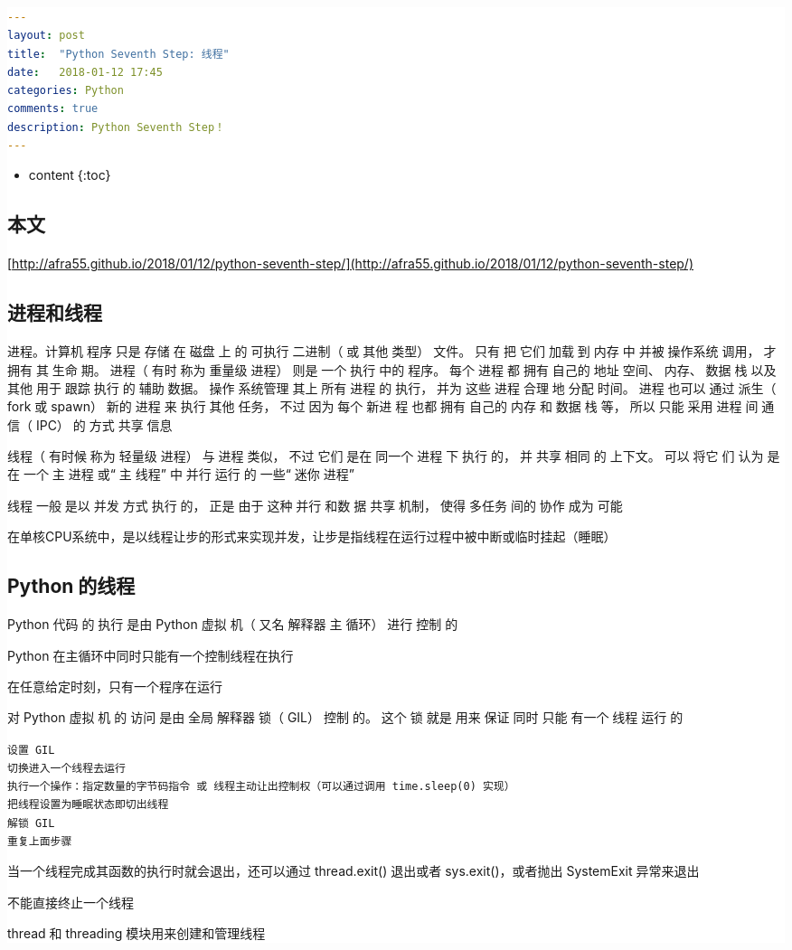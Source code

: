 ```yaml
---
layout: post
title:  "Python Seventh Step: 线程"
date:   2018-01-12 17:45
categories: Python
comments: true
description: Python Seventh Step！
---
```


* content
{:toc}

## 本文

[http://afra55.github.io/2018/01/12/python-seventh-step/](http://afra55.github.io/2018/01/12/python-seventh-step/)

## 进程和线程

进程。计算机 程序 只是 存储 在 磁盘 上 的 可执行 二进制（ 或 其他 类型） 文件。 只有 把 它们 加载 到 内存 中 并被 操作系统 调用， 才 拥有 其 生命 期。 进程（ 有时 称为 重量级 进程） 则是 一个 执行 中的 程序。 每个 进程 都 拥有 自己的 地址 空间、 内存、 数据 栈 以及 其他 用于 跟踪 执行 的 辅助 数据。 操作 系统管理 其上 所有 进程 的 执行， 并为 这些 进程 合理 地 分配 时间。 进程 也可以 通过 派生（ fork 或 spawn） 新的 进程 来 执行 其他 任务， 不过 因为 每个 新进 程 也都 拥有 自己的 内存 和 数据 栈 等， 所以 只能 采用 进程 间 通信（ IPC） 的 方式 共享 信息

线程（ 有时候 称为 轻量级 进程） 与 进程 类似， 不过 它们 是在 同一个 进程 下 执行 的， 并 共享 相同 的 上下文。 可以 将它 们 认为 是在 一个 主 进程 或“ 主 线程” 中 并行 运行 的 一些“ 迷你 进程”

线程 一般 是以 并发 方式 执行 的， 正是 由于 这种 并行 和数 据 共享 机制， 使得 多任务 间的 协作 成为 可能

在单核CPU系统中，是以线程让步的形式来实现并发，让步是指线程在运行过程中被中断或临时挂起（睡眠）

## Python 的线程

Python 代码 的 执行 是由 Python 虚拟 机（ 又名 解释器 主 循环） 进行 控制 的

Python 在主循环中同时只能有一个控制线程在执行

在任意给定时刻，只有一个程序在运行

对 Python 虚拟 机 的 访问 是由 全局 解释器 锁（ GIL） 控制 的。 这个 锁 就是 用来 保证 同时 只能 有一个 线程 运行 的

    设置 GIL
    切换进入一个线程去运行
    执行一个操作：指定数量的字节码指令 或 线程主动让出控制权（可以通过调用 time.sleep(0) 实现）
    把线程设置为睡眠状态即切出线程
    解锁 GIL
    重复上面步骤

当一个线程完成其函数的执行时就会退出，还可以通过 thread.exit() 退出或者 sys.exit()，或者抛出 SystemExit 异常来退出

不能直接终止一个线程

thread 和 threading 模块用来创建和管理线程
